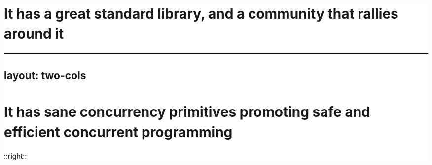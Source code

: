 <div class="flex h-full items-center justify-center">

# It has a great standard library, and a community that rallies around it

</div>

---
layout: two-cols
---

<div class="flex h-full items-center justify-center">

# It has sane concurrency primitives promoting safe and efficient concurrent programming

</div>

::right::

<div class="flex h-full items-center justify-center">